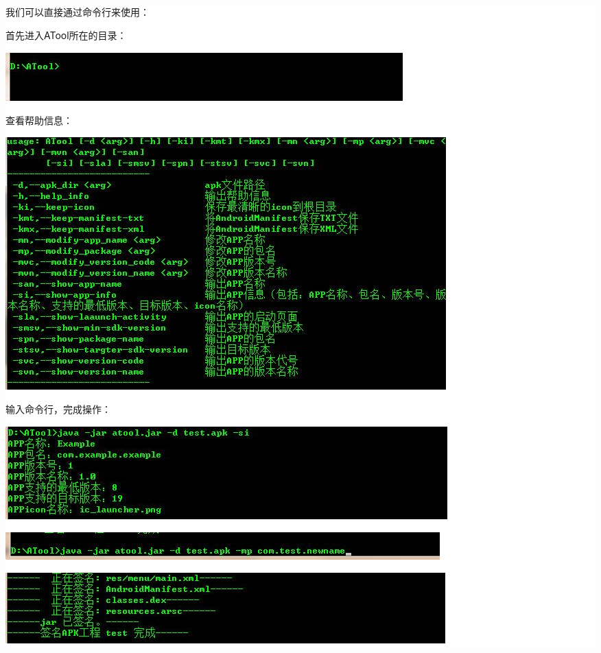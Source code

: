 我们可以直接通过命令行来使用：

首先进入ATool所在的目录：

![](cmd_1.jpg)

查看帮助信息：

![](cmd_2.jpg)

输入命令行，完成操作：

![](cmd_3.jpg)

![](cmd_4.jpg)

![](cmd_4-1.jpg)
